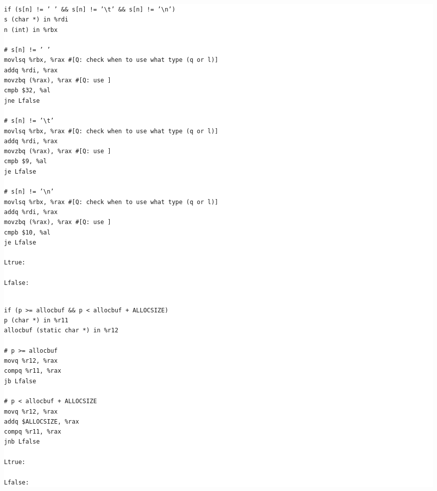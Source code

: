 

```assembly
if (s[n] != ’ ’ && s[n] != ’\t’ && s[n] != ’\n’)
s (char *) in %rdi
n (int) in %rbx

# s[n] != ’ ’
movlsq %rbx, %rax #[Q: check when to use what type (q or l)]
addq %rdi, %rax 
movzbq (%rax), %rax #[Q: use ]
cmpb $32, %al
jne Lfalse

# s[n] != ’\t’
movlsq %rbx, %rax #[Q: check when to use what type (q or l)]
addq %rdi, %rax 
movzbq (%rax), %rax #[Q: use ]
cmpb $9, %al
je Lfalse

# s[n] != ’\n’
movlsq %rbx, %rax #[Q: check when to use what type (q or l)]
addq %rdi, %rax 
movzbq (%rax), %rax #[Q: use ]
cmpb $10, %al
je Lfalse

Ltrue:

Lfalse:


```



```assembly
if (p >= allocbuf && p < allocbuf + ALLOCSIZE)
p (char *) in %r11
allocbuf (static char *) in %r12

# p >= allocbuf
movq %r12, %rax
compq %r11, %rax
jb Lfalse

# p < allocbuf + ALLOCSIZE
movq %r12, %rax
addq $ALLOCSIZE, %rax
compq %r11, %rax
jnb Lfalse

Ltrue:

Lfalse:
```
